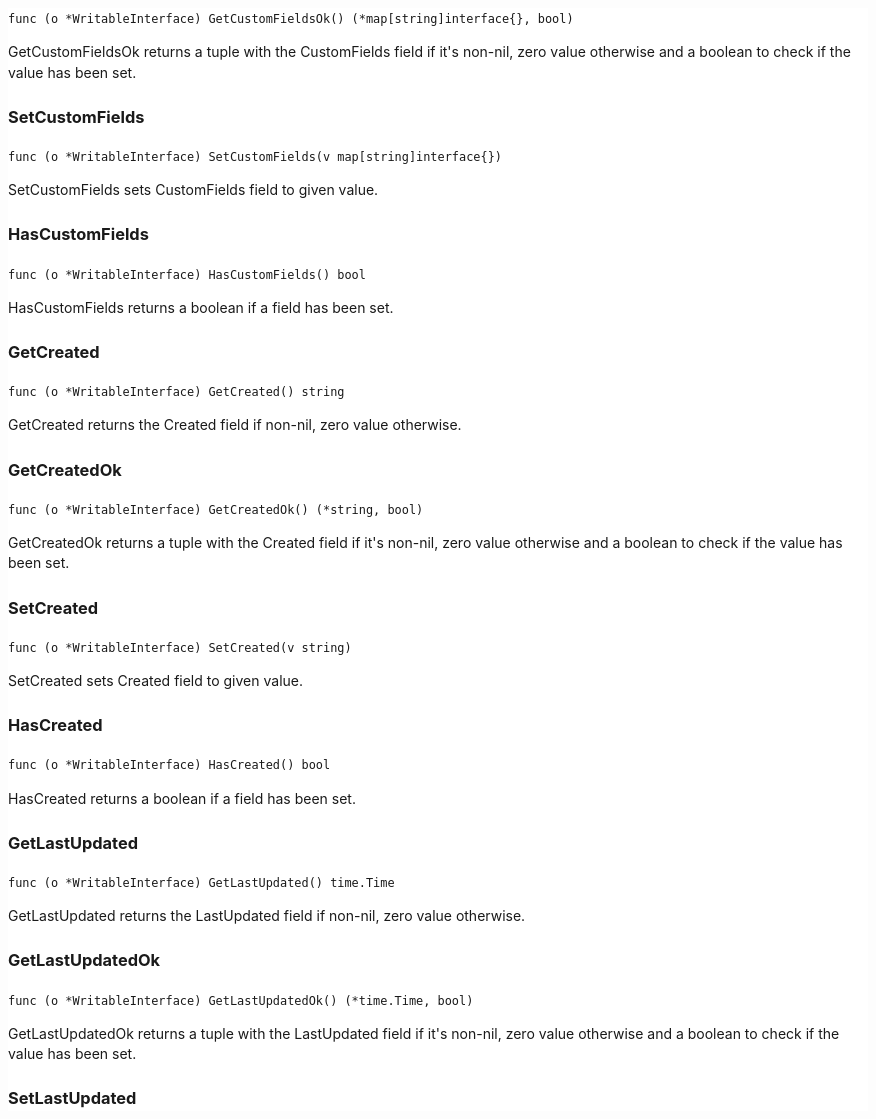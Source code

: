 `func (o *WritableInterface) GetCustomFieldsOk() (*map[string]interface{}, bool)`

GetCustomFieldsOk returns a tuple with the CustomFields field if it's non-nil, zero value otherwise
and a boolean to check if the value has been set.

### SetCustomFields

`func (o *WritableInterface) SetCustomFields(v map[string]interface{})`

SetCustomFields sets CustomFields field to given value.

### HasCustomFields

`func (o *WritableInterface) HasCustomFields() bool`

HasCustomFields returns a boolean if a field has been set.

### GetCreated

`func (o *WritableInterface) GetCreated() string`

GetCreated returns the Created field if non-nil, zero value otherwise.

### GetCreatedOk

`func (o *WritableInterface) GetCreatedOk() (*string, bool)`

GetCreatedOk returns a tuple with the Created field if it's non-nil, zero value otherwise
and a boolean to check if the value has been set.

### SetCreated

`func (o *WritableInterface) SetCreated(v string)`

SetCreated sets Created field to given value.

### HasCreated

`func (o *WritableInterface) HasCreated() bool`

HasCreated returns a boolean if a field has been set.

### GetLastUpdated

`func (o *WritableInterface) GetLastUpdated() time.Time`

GetLastUpdated returns the LastUpdated field if non-nil, zero value otherwise.

### GetLastUpdatedOk

`func (o *WritableInterface) GetLastUpdatedOk() (*time.Time, bool)`

GetLastUpdatedOk returns a tuple with the LastUpdated field if it's non-nil, zero value otherwise
and a boolean to check if the value has been set.

### SetLastUpdated
